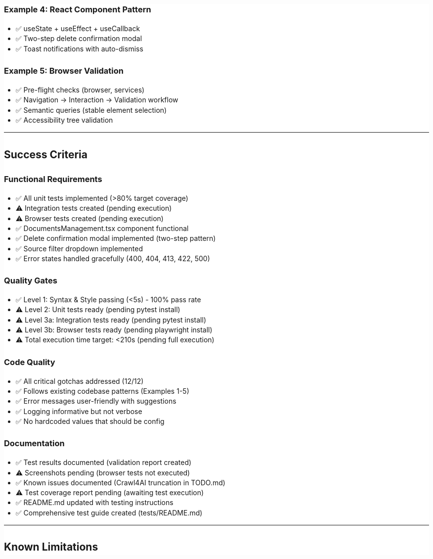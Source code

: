 ### Example 4: React Component Pattern
- ✅ useState + useEffect + useCallback
- ✅ Two-step delete confirmation modal
- ✅ Toast notifications with auto-dismiss

### Example 5: Browser Validation
- ✅ Pre-flight checks (browser, services)
- ✅ Navigation → Interaction → Validation workflow
- ✅ Semantic queries (stable element selection)
- ✅ Accessibility tree validation

---

## Success Criteria

### Functional Requirements
- ✅ All unit tests implemented (>80% target coverage)
- ⚠️ Integration tests created (pending execution)
- ⚠️ Browser tests created (pending execution)
- ✅ DocumentsManagement.tsx component functional
- ✅ Delete confirmation modal implemented (two-step pattern)
- ✅ Source filter dropdown implemented
- ✅ Error states handled gracefully (400, 404, 413, 422, 500)

### Quality Gates
- ✅ Level 1: Syntax & Style passing (<5s) - 100% pass rate
- ⚠️ Level 2: Unit tests ready (pending pytest install)
- ⚠️ Level 3a: Integration tests ready (pending pytest install)
- ⚠️ Level 3b: Browser tests ready (pending playwright install)
- ⚠️ Total execution time target: <210s (pending full execution)

### Code Quality
- ✅ All critical gotchas addressed (12/12)
- ✅ Follows existing codebase patterns (Examples 1-5)
- ✅ Error messages user-friendly with suggestions
- ✅ Logging informative but not verbose
- ✅ No hardcoded values that should be config

### Documentation
- ✅ Test results documented (validation report created)
- ⚠️ Screenshots pending (browser tests not executed)
- ✅ Known issues documented (Crawl4AI truncation in TODO.md)
- ⚠️ Test coverage report pending (awaiting test execution)
- ✅ README.md updated with testing instructions
- ✅ Comprehensive test guide created (tests/README.md)

---

## Known Limitations
